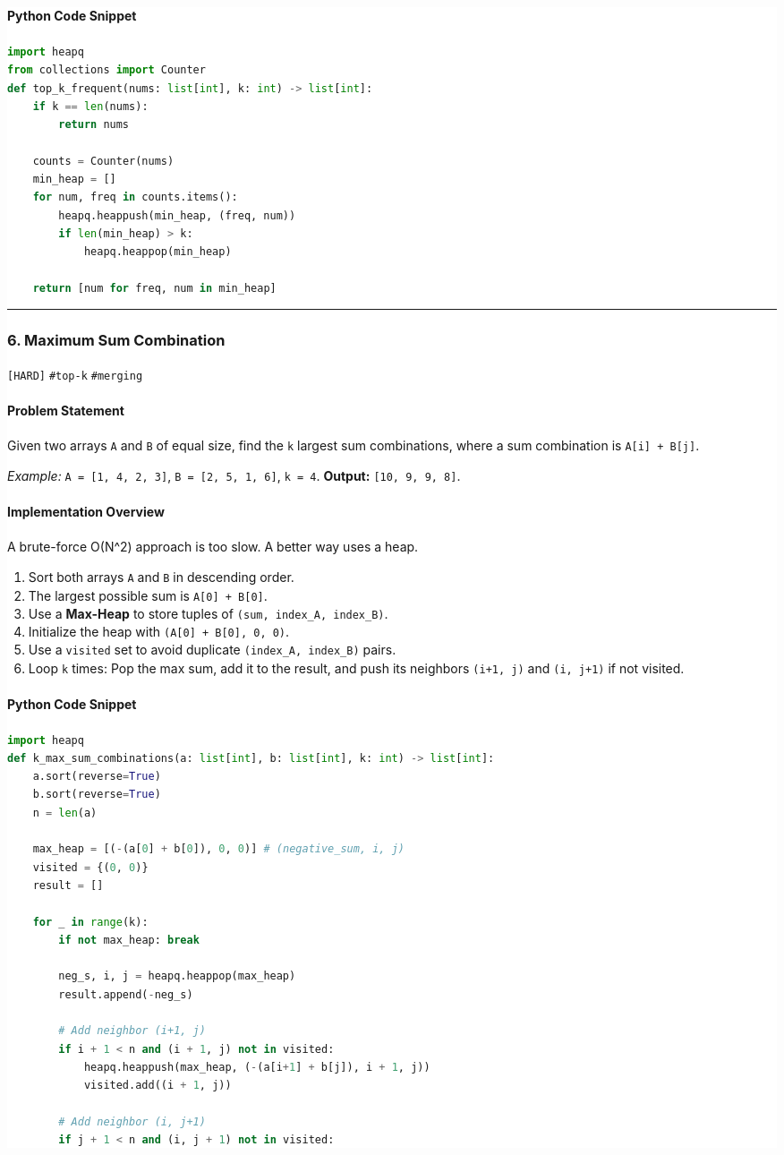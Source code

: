 #### Python Code Snippet
```python
import heapq
from collections import Counter
def top_k_frequent(nums: list[int], k: int) -> list[int]:
    if k == len(nums):
        return nums

    counts = Counter(nums)
    min_heap = []
    for num, freq in counts.items():
        heapq.heappush(min_heap, (freq, num))
        if len(min_heap) > k:
            heapq.heappop(min_heap)

    return [num for freq, num in min_heap]
```

---

### 6. Maximum Sum Combination
`[HARD]` `#top-k` `#merging`

#### Problem Statement
Given two arrays `A` and `B` of equal size, find the `k` largest sum combinations, where a sum combination is `A[i] + B[j]`.

*Example:* `A = [1, 4, 2, 3]`, `B = [2, 5, 1, 6]`, `k = 4`. **Output:** `[10, 9, 9, 8]`.

#### Implementation Overview
A brute-force O(N^2) approach is too slow. A better way uses a heap.
1.  Sort both arrays `A` and `B` in descending order.
2.  The largest possible sum is `A[0] + B[0]`.
3.  Use a **Max-Heap** to store tuples of `(sum, index_A, index_B)`.
4.  Initialize the heap with `(A[0] + B[0], 0, 0)`.
5.  Use a `visited` set to avoid duplicate `(index_A, index_B)` pairs.
6.  Loop `k` times: Pop the max sum, add it to the result, and push its neighbors `(i+1, j)` and `(i, j+1)` if not visited.

#### Python Code Snippet
```python
import heapq
def k_max_sum_combinations(a: list[int], b: list[int], k: int) -> list[int]:
    a.sort(reverse=True)
    b.sort(reverse=True)
    n = len(a)

    max_heap = [(-(a[0] + b[0]), 0, 0)] # (negative_sum, i, j)
    visited = {(0, 0)}
    result = []

    for _ in range(k):
        if not max_heap: break

        neg_s, i, j = heapq.heappop(max_heap)
        result.append(-neg_s)

        # Add neighbor (i+1, j)
        if i + 1 < n and (i + 1, j) not in visited:
            heapq.heappush(max_heap, (-(a[i+1] + b[j]), i + 1, j))
            visited.add((i + 1, j))

        # Add neighbor (i, j+1)
        if j + 1 < n and (i, j + 1) not in visited:
```